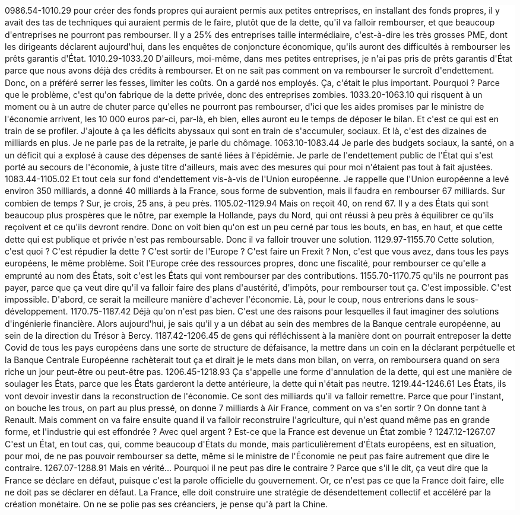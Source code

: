0986.54-1010.29   pour créer des fonds propres qui auraient permis aux petites entreprises, en installant des fonds propres, il y avait des tas de techniques qui auraient permis de le faire, plutôt que de la dette, qu'il va falloir rembourser, et que beaucoup d'entreprises ne pourront pas rembourser. Il y a 25% des entreprises taille intermédiaire, c'est-à-dire les très grosses PME, dont les dirigeants déclarent aujourd'hui, dans les enquêtes de conjoncture économique, qu'ils auront des difficultés à rembourser les prêts garantis d'État.
1010.29-1033.20   D'ailleurs, moi-même, dans mes petites entreprises, je n'ai pas pris de prêts garantis d'État parce que nous avons déjà des crédits à rembourser. Et on ne sait pas comment on va rembourser le surcroît d'endettement. Donc, on a préféré serrer les fesses, limiter les coûts. On a gardé nos employés. Ça, c'était le plus important. Pourquoi ? Parce que le problème, c'est qu'on fabrique de la dette privée, donc des entreprises zombies.
1033.20-1063.10   qui risquent à un moment ou à un autre de chuter parce qu'elles ne pourront pas rembourser, d'ici que les aides promises par le ministre de l'économie arrivent, les 10 000 euros par-ci, par-là, eh bien, elles auront eu le temps de déposer le bilan. Et c'est ce qui est en train de se profiler. J'ajoute à ça les déficits abyssaux qui sont en train de s'accumuler, sociaux. Et là, c'est des dizaines de milliards en plus. Je ne parle pas de la retraite, je parle du chômage.
1063.10-1083.44   Je parle des budgets sociaux, la santé, on a un déficit qui a explosé à cause des dépenses de santé liées à l'épidémie. Je parle de l'endettement public de l'État qui s'est porté au secours de l'économie, à juste titre d'ailleurs, mais avec des mesures qui pour moi n'étaient pas tout à fait ajustées.
1083.44-1105.02   Et tout cela sur fond d'endettement vis-à-vis de l'Union européenne. Je rappelle que l'Union européenne a levé environ 350 milliards, a donné 40 milliards à la France, sous forme de subvention, mais il faudra en rembourser 67 milliards. Sur combien de temps ? Sur, je crois, 25 ans, à peu près.
1105.02-1129.94   Mais on reçoit 40, on rend 67. Il y a des États qui sont beaucoup plus prospères que le nôtre, par exemple la Hollande, pays du Nord, qui ont réussi à peu près à équilibrer ce qu'ils reçoivent et ce qu'ils devront rendre. Donc on voit bien qu'on est un peu cerné par tous les bouts, en bas, en haut, et que cette dette qui est publique et privée n'est pas remboursable. Donc il va falloir trouver une solution.
1129.97-1155.70   Cette solution, c'est quoi ? C'est répudier la dette ? C'est sortir de l'Europe ? C'est faire un Frexit ? Non, c'est que vous avez, dans tous les pays européens, le même problème. Soit l'Europe crée des ressources propres, donc une fiscalité, pour rembourser ce qu'elle a emprunté au nom des États, soit c'est les États qui vont rembourser par des contributions.
1155.70-1170.75   qu'ils ne pourront pas payer, parce que ça veut dire qu'il va falloir faire des plans d'austérité, d'impôts, pour rembourser tout ça. C'est impossible. C'est impossible. D'abord, ce serait la meilleure manière d'achever l'économie. Là, pour le coup, nous entrerions dans le sous-développement.
1170.75-1187.42   Déjà qu'on n'est pas bien. C'est une des raisons pour lesquelles il faut imaginer des solutions d'ingénierie financière. Alors aujourd'hui, je sais qu'il y a un débat au sein des membres de la Banque centrale européenne, au sein de la direction du Trésor à Bercy.
1187.42-1206.45   de gens qui réfléchissent à la manière dont on pourrait entreposer la dette Covid de tous les pays européens dans une sorte de structure de défaisance, la mettre dans un coin en la déclarant perpétuelle et la Banque Centrale Européenne rachèterait tout ça et dirait je le mets dans mon bilan, on verra, on remboursera quand on sera riche un jour peut-être ou peut-être pas.
1206.45-1218.93   Ça s'appelle une forme d'annulation de la dette, qui est une manière de soulager les États, parce que les États garderont la dette antérieure, la dette qui n'était pas neutre.
1219.44-1246.61   Les États, ils vont devoir investir dans la reconstruction de l'économie. Ce sont des milliards qu'il va falloir remettre. Parce que pour l'instant, on bouche les trous, on part au plus pressé, on donne 7 milliards à Air France, comment on va s'en sortir ? On donne tant à Renault. Mais comment on va faire ensuite quand il va falloir reconstruire l'agriculture, qui n'est quand même pas en grande forme, et l'industrie qui est effondrée ? Avec quel argent ? Est-ce que la France est devenue un État zombie ?
1247.12-1267.07   C'est un État, en tout cas, qui, comme beaucoup d'États du monde, mais particulièrement d'États européens, est en situation, pour moi, de ne pas pouvoir rembourser sa dette, même si le ministre de l'Économie ne peut pas faire autrement que dire le contraire.
1267.07-1288.91   Mais en vérité... Pourquoi il ne peut pas dire le contraire ? Parce que s'il le dit, ça veut dire que la France se déclare en défaut, puisque c'est la parole officielle du gouvernement. Or, ce n'est pas ce que la France doit faire, elle ne doit pas se déclarer en défaut. La France, elle doit construire une stratégie de désendettement collectif et accéléré par la création monétaire. On ne se polie pas ses créanciers, je pense qu'à part la Chine.